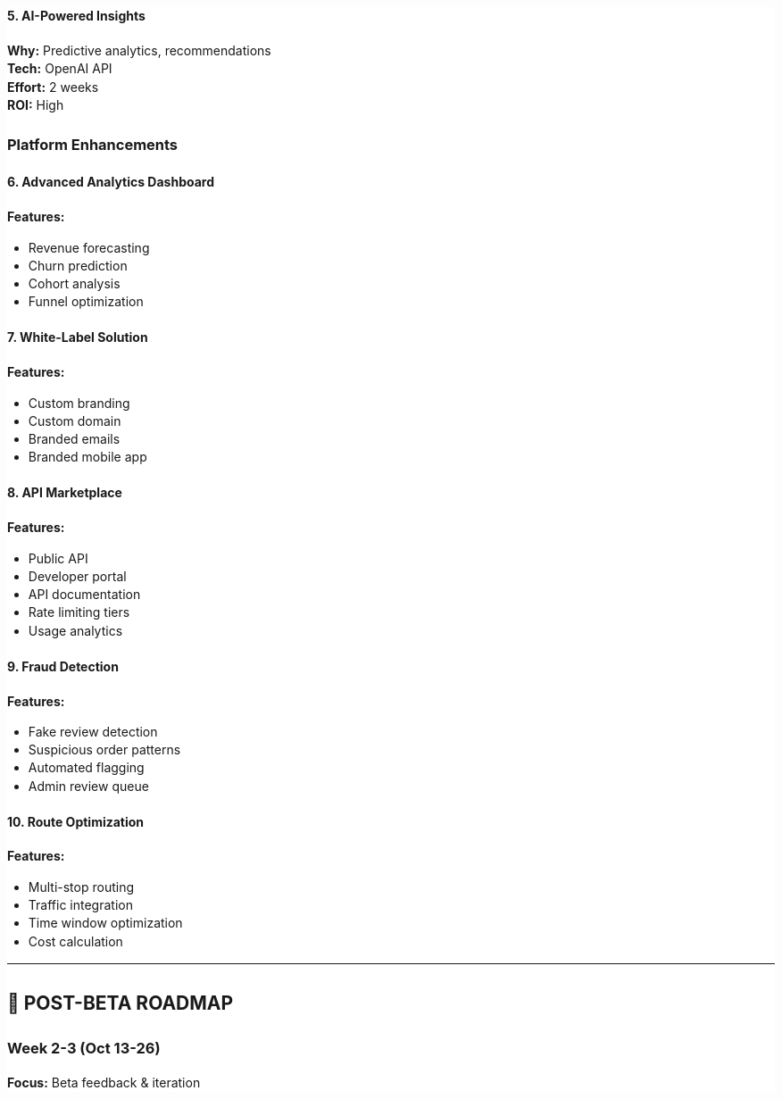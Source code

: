 #### 5. AI-Powered Insights
**Why:** Predictive analytics, recommendations  
**Tech:** OpenAI API  
**Effort:** 2 weeks  
**ROI:** High

### Platform Enhancements

#### 6. Advanced Analytics Dashboard
**Features:**
- Revenue forecasting
- Churn prediction
- Cohort analysis
- Funnel optimization

#### 7. White-Label Solution
**Features:**
- Custom branding
- Custom domain
- Branded emails
- Branded mobile app

#### 8. API Marketplace
**Features:**
- Public API
- Developer portal
- API documentation
- Rate limiting tiers
- Usage analytics

#### 9. Fraud Detection
**Features:**
- Fake review detection
- Suspicious order patterns
- Automated flagging
- Admin review queue

#### 10. Route Optimization
**Features:**
- Multi-stop routing
- Traffic integration
- Time window optimization
- Cost calculation

---

## 🚀 POST-BETA ROADMAP

### Week 2-3 (Oct 13-26)
**Focus:** Beta feedback & iteration
